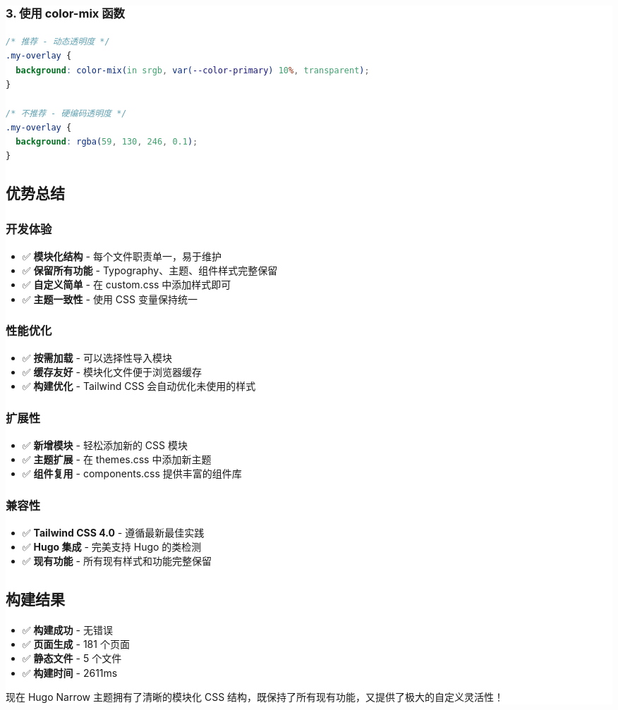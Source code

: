 ### 3. 使用 color-mix 函数

```css
/* 推荐 - 动态透明度 */
.my-overlay {
  background: color-mix(in srgb, var(--color-primary) 10%, transparent);
}

/* 不推荐 - 硬编码透明度 */
.my-overlay {
  background: rgba(59, 130, 246, 0.1);
}
```

## 优势总结

### 开发体验
- ✅ **模块化结构** - 每个文件职责单一，易于维护
- ✅ **保留所有功能** - Typography、主题、组件样式完整保留
- ✅ **自定义简单** - 在 custom.css 中添加样式即可
- ✅ **主题一致性** - 使用 CSS 变量保持统一

### 性能优化
- ✅ **按需加载** - 可以选择性导入模块
- ✅ **缓存友好** - 模块化文件便于浏览器缓存
- ✅ **构建优化** - Tailwind CSS 会自动优化未使用的样式

### 扩展性
- ✅ **新增模块** - 轻松添加新的 CSS 模块
- ✅ **主题扩展** - 在 themes.css 中添加新主题
- ✅ **组件复用** - components.css 提供丰富的组件库

### 兼容性
- ✅ **Tailwind CSS 4.0** - 遵循最新最佳实践
- ✅ **Hugo 集成** - 完美支持 Hugo 的类检测
- ✅ **现有功能** - 所有现有样式和功能完整保留

## 构建结果

- ✅ **构建成功** - 无错误
- ✅ **页面生成** - 181 个页面
- ✅ **静态文件** - 5 个文件
- ✅ **构建时间** - 2611ms

现在 Hugo Narrow 主题拥有了清晰的模块化 CSS 结构，既保持了所有现有功能，又提供了极大的自定义灵活性！
